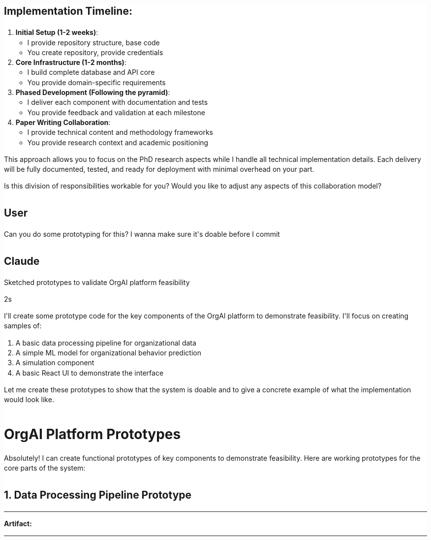 Implementation Timeline:
------------------------

1.  **Initial Setup (1-2 weeks)**:
    *   I provide repository structure, base code
    *   You create repository, provide credentials
2.  **Core Infrastructure (1-2 months)**:
    *   I build complete database and API core
    *   You provide domain-specific requirements
3.  **Phased Development (Following the pyramid)**:
    *   I deliver each component with documentation and tests
    *   You provide feedback and validation at each milestone
4.  **Paper Writing Collaboration**:
    *   I provide technical content and methodology frameworks
    *   You provide research context and academic positioning

This approach allows you to focus on the PhD research aspects while I handle all technical implementation details. Each delivery will be fully documented, tested, and ready for deployment with minimal overhead on your part.

Is this division of responsibilities workable for you? Would you like to adjust any aspects of this collaboration model?

## User
Can you do some prototyping for this? I wanna make sure it's doable before I commit

## Claude
Sketched prototypes to validate OrgAI platform feasibility

2s

I'll create some prototype code for the key components of the OrgAI platform to demonstrate feasibility. I'll focus on creating samples of:

1.  A basic data processing pipeline for organizational data
2.  A simple ML model for organizational behavior prediction
3.  A simulation component
4.  A basic React UI to demonstrate the interface

Let me create these prototypes to show that the system is doable and to give a concrete example of what the implementation would look like.

OrgAI Platform Prototypes
=========================

Absolutely! I can create functional prototypes of key components to demonstrate feasibility. Here are working prototypes for the core parts of the system:

1\. Data Processing Pipeline Prototype
--------------------------------------

---
**Artifact:**

---
